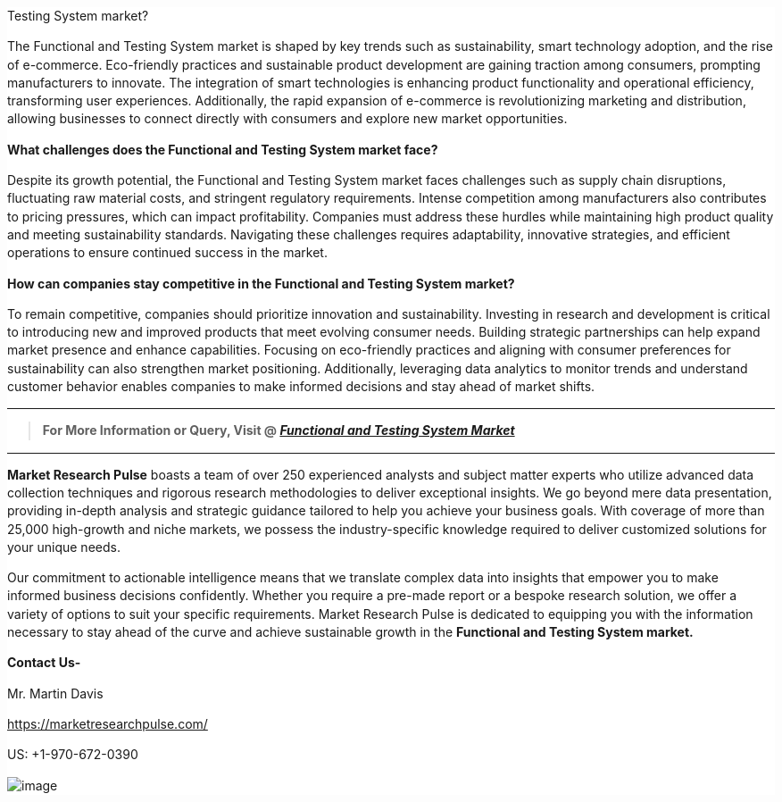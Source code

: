 Testing System market?</strong></p><p>The Functional and Testing System market is shaped by key trends such as sustainability, smart technology adoption, and the rise of e-commerce. Eco-friendly practices and sustainable product development are gaining traction among consumers, prompting manufacturers to innovate. The integration of smart technologies is enhancing product functionality and operational efficiency, transforming user experiences. Additionally, the rapid expansion of e-commerce is revolutionizing marketing and distribution, allowing businesses to connect directly with consumers and explore new market opportunities.</p><p><strong>What challenges does the Functional and Testing System market face?</strong></p><p>Despite its growth potential, the Functional and Testing System market faces challenges such as supply chain disruptions, fluctuating raw material costs, and stringent regulatory requirements. Intense competition among manufacturers also contributes to pricing pressures, which can impact profitability. Companies must address these hurdles while maintaining high product quality and meeting sustainability standards. Navigating these challenges requires adaptability, innovative strategies, and efficient operations to ensure continued success in the market.</p><p><strong>How can companies stay competitive in the Functional and Testing System market?</strong></p><p>To remain competitive, companies should prioritize innovation and sustainability. Investing in research and development is critical to introducing new and improved products that meet evolving consumer needs. Building strategic partnerships can help expand market presence and enhance capabilities. Focusing on eco-friendly practices and aligning with consumer preferences for sustainability can also strengthen market positioning. Additionally, leveraging data analytics to monitor trends and understand customer behavior enables companies to make informed decisions and stay ahead of market shifts.</p><hr /><blockquote><p><strong>For More Information or Query, Visit @&nbsp;<em><a href="https://marketresearchpulse.com/report/135705/functional-and-testing-system-market?utm_source=Linkedin&utm_medium=019">Functional and Testing System Market</a></em></strong></p></blockquote><hr /><p><strong>Market Research Pulse</strong> boasts a team of over 250 experienced analysts and subject matter experts who utilize advanced data collection techniques and rigorous research methodologies to deliver exceptional insights. We go beyond mere data presentation, providing in-depth analysis and strategic guidance tailored to help you achieve your business goals. With coverage of more than 25,000 high-growth and niche markets, we possess the industry-specific knowledge required to deliver customized solutions for your unique needs.</p><p>Our commitment to actionable intelligence means that we translate complex data into insights that empower you to make informed business decisions confidently. Whether you require a pre-made report or a bespoke research solution, we offer a variety of options to suit your specific requirements. Market Research Pulse is dedicated to equipping you with the information necessary to stay ahead of the curve and achieve sustainable growth in the <strong>Functional and Testing System market.</strong></p><p><strong>Contact Us-</strong></p><p>Mr. Martin Davis</p><p>https://marketresearchpulse.com/</p><p>US: +1-970-672-0390</p>
![image](https://github.com/user-attachments/assets/2652e8cb-6151-47c0-a583-9462dff44456)
